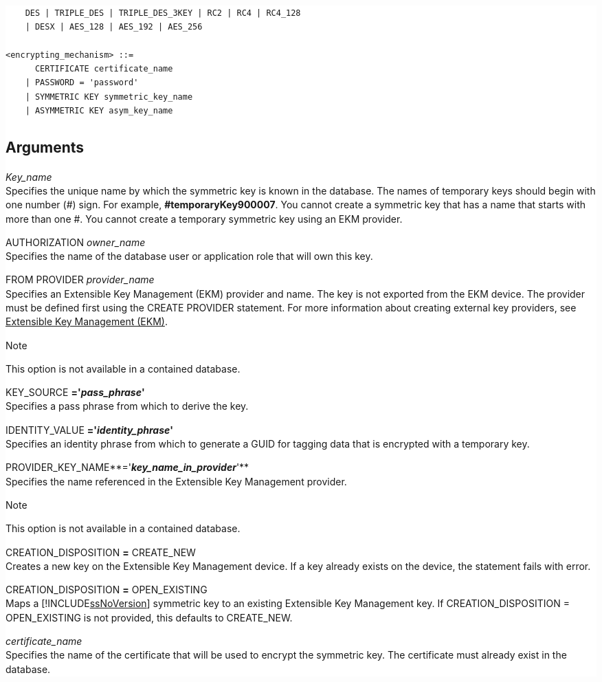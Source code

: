```  
    DES | TRIPLE_DES | TRIPLE_DES_3KEY | RC2 | RC4 | RC4_128  
    | DESX | AES_128 | AES_192 | AES_256   
  
<encrypting_mechanism> ::=  
      CERTIFICATE certificate_name   
    | PASSWORD = 'password'   
    | SYMMETRIC KEY symmetric_key_name   
    | ASYMMETRIC KEY asym_key_name  
```  
  
## Arguments  
 *Key_name*  
 Specifies the unique name by which the symmetric key is known in the database. The names of temporary keys should begin with one number (#) sign. For example, **#temporaryKey900007**. You cannot create a symmetric key that has a name that starts with more than one #. You cannot create a temporary symmetric key using an EKM provider.  
  
 AUTHORIZATION *owner_name*  
 Specifies the name of the database user or application role that will own this key.  
  
 FROM PROVIDER *provider_name*  
 Specifies an Extensible Key Management (EKM) provider and name. The key is not exported from the EKM device. The provider must be defined first using the CREATE PROVIDER statement. For more information about creating external key providers, see [Extensible Key Management &#40;EKM&#41;](../../relational-databases/security/encryption/extensible-key-management-ekm.md).  
  
> [!NOTE]  
>  This option is not available in a contained database.  
  
 KEY_SOURCE **='***pass_phrase***'**  
 Specifies a pass phrase from which to derive the key.  
  
 IDENTITY_VALUE **='***identity_phrase***'**  
 Specifies an identity phrase from which to generate a GUID for tagging data that is encrypted with a temporary key.  
  
 PROVIDER_KEY_NAME**='***key_name_in_provider***'**  
 Specifies the name referenced in the Extensible Key Management provider.  
  
> [!NOTE]  
>  This option is not available in a contained database.  
  
 CREATION_DISPOSITION **=** CREATE_NEW  
 Creates a new key on the Extensible Key Management device.  If a key already exists on the device, the statement fails with error.  
  
 CREATION_DISPOSITION **=** OPEN_EXISTING  
 Maps a [!INCLUDE[ssNoVersion](../../includes/ssnoversion-md.md)] symmetric key to an existing Extensible Key Management key. If CREATION_DISPOSITION = OPEN_EXISTING is not provided, this defaults to CREATE_NEW.  
  
 *certificate_name*  
 Specifies the name of the certificate that will be used to encrypt the symmetric key. The certificate must already exist in the database.  
  